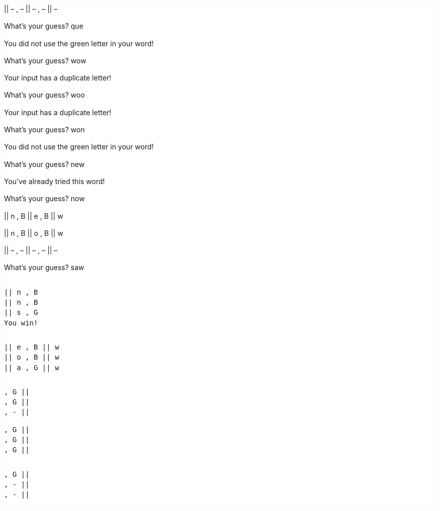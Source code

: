 || – , – || – , – || –

What’s your guess? que

You did not use the green letter in your word!

What’s your guess? wow

Your input has a duplicate letter!

What’s your guess? woo

Your input has a duplicate letter!

What’s your guess? won

You did not use the green letter in your word!

What’s your guess? new

You’ve already tried this word!

What’s your guess? now

|| n , B || e , B || w

|| n , B || o , B || w

|| – , – || – , – || –

What’s your guess? saw

</div>
</div>
<div class="layoutArea">
<div class="column">
<pre>|| n , B
|| n , B
|| s , G
You win!
</pre>
</div>
<div class="column">
<pre>|| e , B || w
|| o , B || w
|| a , G || w
</pre>
</div>
<div class="column">
<pre>, G ||
, G ||
, - ||
</pre>
<pre>, G ||
, G ||
, G ||
</pre>
</div>
</div>
<div class="layoutArea">
<div class="column">
<pre>, G ||
, - ||
, - ||
</pre>